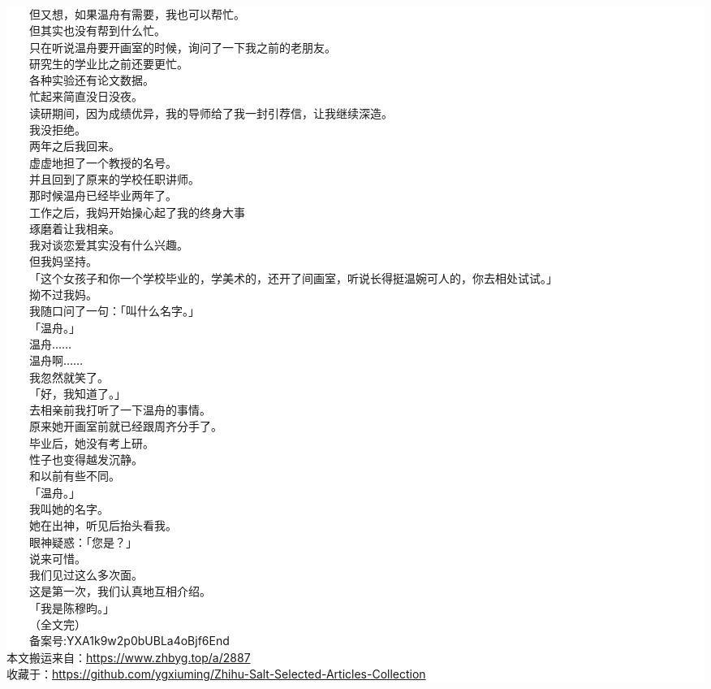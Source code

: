 &emsp;&emsp;但又想，如果温舟有需要，我也可以帮忙。  
&emsp;&emsp;但其实也没有帮到什么忙。  
&emsp;&emsp;只在听说温舟要开画室的时候，询问了一下我之前的老朋友。  
&emsp;&emsp;研究生的学业比之前还要更忙。  
&emsp;&emsp;各种实验还有论文数据。  
&emsp;&emsp;忙起来简直没日没夜。  
&emsp;&emsp;读研期间，因为成绩优异，我的导师给了我一封引荐信，让我继续深造。  
&emsp;&emsp;我没拒绝。  
&emsp;&emsp;两年之后我回来。  
&emsp;&emsp;虚虚地担了一个教授的名号。  
&emsp;&emsp;并且回到了原来的学校任职讲师。  
&emsp;&emsp;那时候温舟已经毕业两年了。  
&emsp;&emsp;工作之后，我妈开始操心起了我的终身大事  
&emsp;&emsp;琢磨着让我相亲。  
&emsp;&emsp;我对谈恋爱其实没有什么兴趣。  
&emsp;&emsp;但我妈坚持。  
&emsp;&emsp;「这个女孩子和你一个学校毕业的，学美术的，还开了间画室，听说长得挺温婉可人的，你去相处试试。」  
&emsp;&emsp;拗不过我妈。  
&emsp;&emsp;我随口问了一句：「叫什么名字。」  
&emsp;&emsp;「温舟。」  
&emsp;&emsp;温舟……  
&emsp;&emsp;温舟啊……  
&emsp;&emsp;我忽然就笑了。  
&emsp;&emsp;「好，我知道了。」  
&emsp;&emsp;去相亲前我打听了一下温舟的事情。  
&emsp;&emsp;原来她开画室前就已经跟周齐分手了。  
&emsp;&emsp;毕业后，她没有考上研。  
&emsp;&emsp;性子也变得越发沉静。  
&emsp;&emsp;和以前有些不同。  
&emsp;&emsp;「温舟。」  
&emsp;&emsp;我叫她的名字。  
&emsp;&emsp;她在出神，听见后抬头看我。  
&emsp;&emsp;眼神疑惑：「您是？」  
&emsp;&emsp;说来可惜。  
&emsp;&emsp;我们见过这么多次面。  
&emsp;&emsp;这是第一次，我们认真地互相介绍。  
&emsp;&emsp;「我是陈穆昀。」  
&emsp;&emsp;（全文完）  
&emsp;&emsp;备案号:YXA1k9w2p0bUBLa4oBjf6End  
本文搬运来自：https://www.zhbyg.top/a/2887  
 收藏于：https://github.com/ygxiuming/Zhihu-Salt-Selected-Articles-Collection